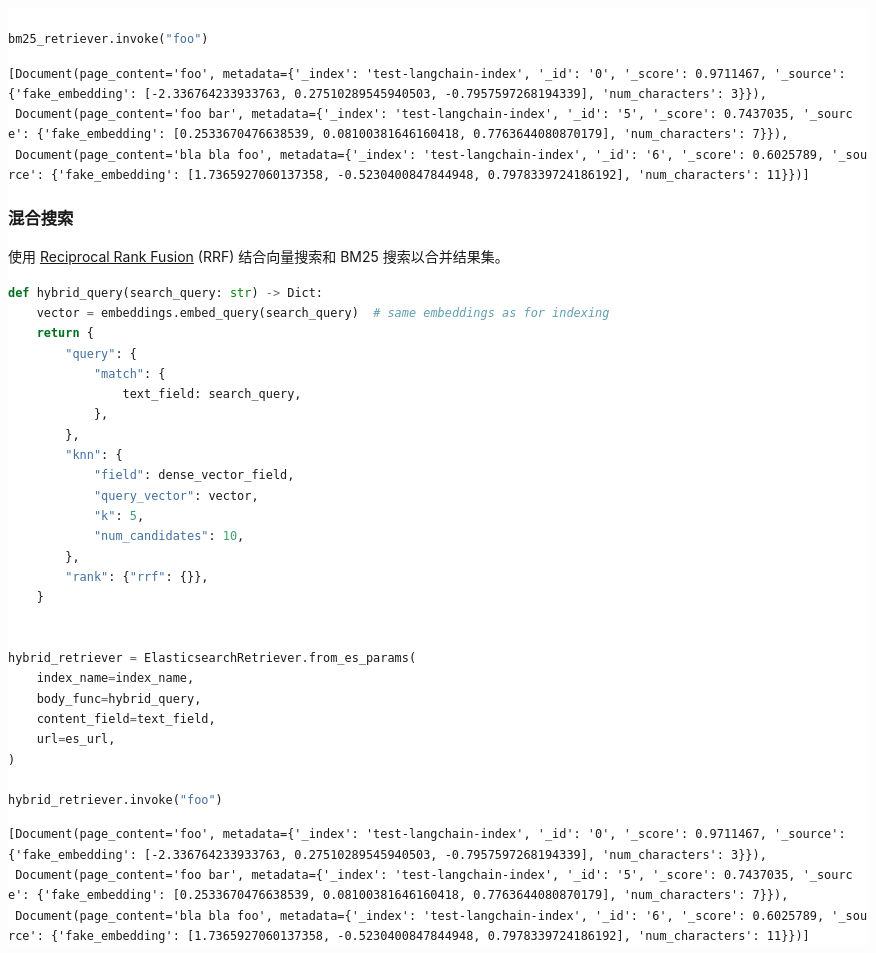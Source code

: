 ```python

bm25_retriever.invoke("foo")
```



```output
[Document(page_content='foo', metadata={'_index': 'test-langchain-index', '_id': '0', '_score': 0.9711467, '_source': {'fake_embedding': [-2.336764233933763, 0.27510289545940503, -0.7957597268194339], 'num_characters': 3}}),
 Document(page_content='foo bar', metadata={'_index': 'test-langchain-index', '_id': '5', '_score': 0.7437035, '_source': {'fake_embedding': [0.2533670476638539, 0.08100381646160418, 0.7763644080870179], 'num_characters': 7}}),
 Document(page_content='bla bla foo', metadata={'_index': 'test-langchain-index', '_id': '6', '_score': 0.6025789, '_source': {'fake_embedding': [1.7365927060137358, -0.5230400847844948, 0.7978339724186192], 'num_characters': 11}})]
```

### 混合搜索

使用 [Reciprocal Rank Fusion](https://www.elastic.co/guide/en/elasticsearch/reference/current/rrf.html) (RRF) 结合向量搜索和 BM25 搜索以合并结果集。

```python
def hybrid_query(search_query: str) -> Dict:
    vector = embeddings.embed_query(search_query)  # same embeddings as for indexing
    return {
        "query": {
            "match": {
                text_field: search_query,
            },
        },
        "knn": {
            "field": dense_vector_field,
            "query_vector": vector,
            "k": 5,
            "num_candidates": 10,
        },
        "rank": {"rrf": {}},
    }


hybrid_retriever = ElasticsearchRetriever.from_es_params(
    index_name=index_name,
    body_func=hybrid_query,
    content_field=text_field,
    url=es_url,
)

hybrid_retriever.invoke("foo")
```



```output
[Document(page_content='foo', metadata={'_index': 'test-langchain-index', '_id': '0', '_score': 0.9711467, '_source': {'fake_embedding': [-2.336764233933763, 0.27510289545940503, -0.7957597268194339], 'num_characters': 3}}),
 Document(page_content='foo bar', metadata={'_index': 'test-langchain-index', '_id': '5', '_score': 0.7437035, '_source': {'fake_embedding': [0.2533670476638539, 0.08100381646160418, 0.7763644080870179], 'num_characters': 7}}),
 Document(page_content='bla bla foo', metadata={'_index': 'test-langchain-index', '_id': '6', '_score': 0.6025789, '_source': {'fake_embedding': [1.7365927060137358, -0.5230400847844948, 0.7978339724186192], 'num_characters': 11}})]
```
